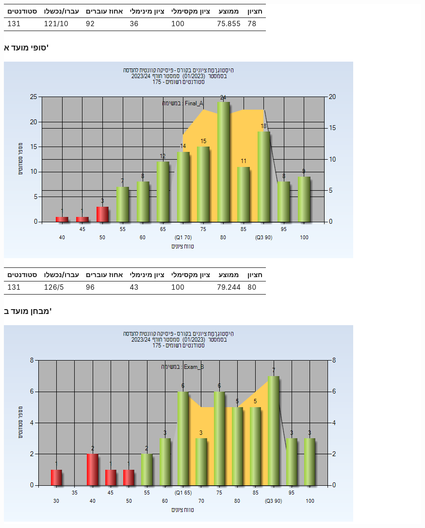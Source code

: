 | סטודנטים | עברו/נכשלו | אחוז עוברים | ציון מינימלי | ציון מקסימלי | ממוצע | חציון |
| ---- | ---- | ---- | ---- | ---- | ---- | ---- |
| 131 | 121/10 | 92 | 36 | 100 | 75.855 | 78 |

<h3 id="202301-Final_A">סופי מועד א'</h3>

![202301 Final_A](202301/Final_A.png)

| סטודנטים | עברו/נכשלו | אחוז עוברים | ציון מינימלי | ציון מקסימלי | ממוצע | חציון |
| ---- | ---- | ---- | ---- | ---- | ---- | ---- |
| 131 | 126/5 | 96 | 43 | 100 | 79.244 | 80 |

<h3 id="202301-Exam_B">מבחן מועד ב'</h3>

![202301 Exam_B](202301/Exam_B.png)
